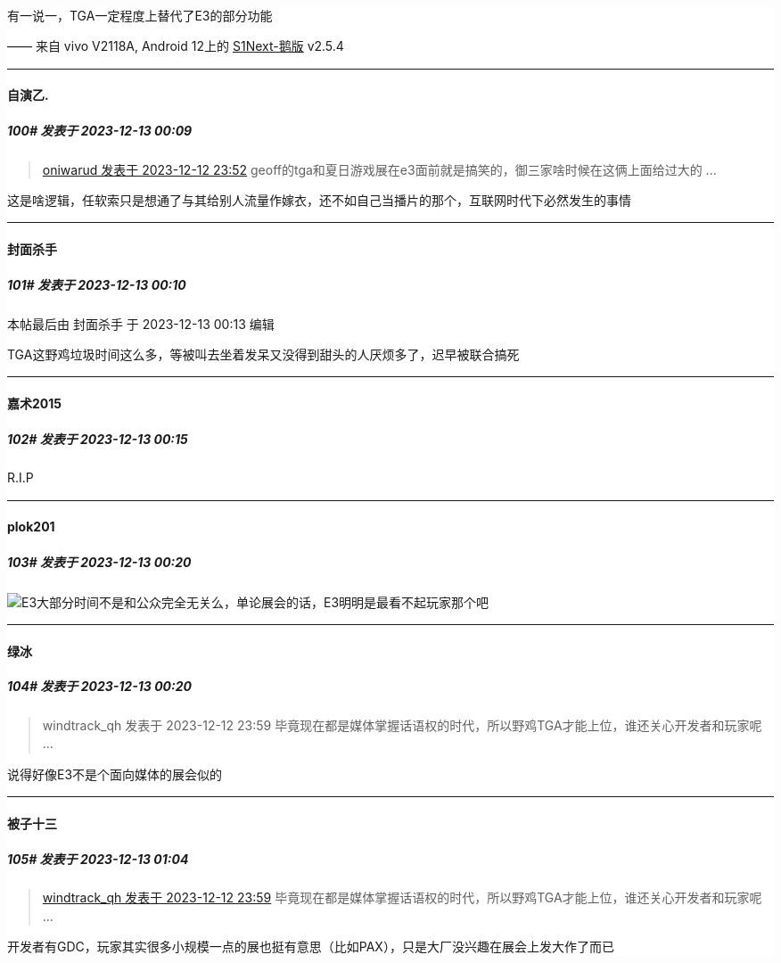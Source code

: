 有一说一，TGA一定程度上替代了E3的部分功能

—— 来自 vivo V2118A, Android 12上的 [S1Next-鹅版](https://github.com/ykrank/S1-Next/releases) v2.5.4

*****

####  自演乙.  
##### 100#       发表于 2023-12-13 00:09

<blockquote><a href="httphttps://bbs.saraba1st.com/2b/forum.php?mod=redirect&amp;goto=findpost&amp;pid=63310231&amp;ptid=2079917" target="_blank">oniwarud 发表于 2023-12-12 23:52</a>
geoff的tga和夏日游戏展在e3面前就是搞笑的，御三家啥时候在这俩上面给过大的 ...</blockquote>
这是啥逻辑，任软索只是想通了与其给别人流量作嫁衣，还不如自己当播片的那个，互联网时代下必然发生的事情

*****

####  封面杀手  
##### 101#       发表于 2023-12-13 00:10

 本帖最后由 封面杀手 于 2023-12-13 00:13 编辑 

TGA这野鸡垃圾时间这么多，等被叫去坐着发呆又没得到甜头的人厌烦多了，迟早被联合搞死


*****

####  嘉术2015  
##### 102#       发表于 2023-12-13 00:15

R.I.P

*****

####  plok201  
##### 103#       发表于 2023-12-13 00:20

<img src="https://static.saraba1st.com/image/smiley/face2017/067.png" referrerpolicy="no-referrer">E3大部分时间不是和公众完全无关么，单论展会的话，E3明明是最看不起玩家那个吧

*****

####  绿冰  
##### 104#       发表于 2023-12-13 00:20

<blockquote>windtrack_qh 发表于 2023-12-12 23:59
毕竟现在都是媒体掌握话语权的时代，所以野鸡TGA才能上位，谁还关心开发者和玩家呢 ...</blockquote>
说得好像E3不是个面向媒体的展会似的


*****

####  被子十三  
##### 105#       发表于 2023-12-13 01:04

<blockquote><a href="httphttps://bbs.saraba1st.com/2b/forum.php?mod=redirect&amp;goto=findpost&amp;pid=63310296&amp;ptid=2079917" target="_blank">windtrack_qh 发表于 2023-12-12 23:59</a>
毕竟现在都是媒体掌握话语权的时代，所以野鸡TGA才能上位，谁还关心开发者和玩家呢 ...</blockquote>
开发者有GDC，玩家其实很多小规模一点的展也挺有意思（比如PAX），只是大厂没兴趣在展会上发大作了而已
